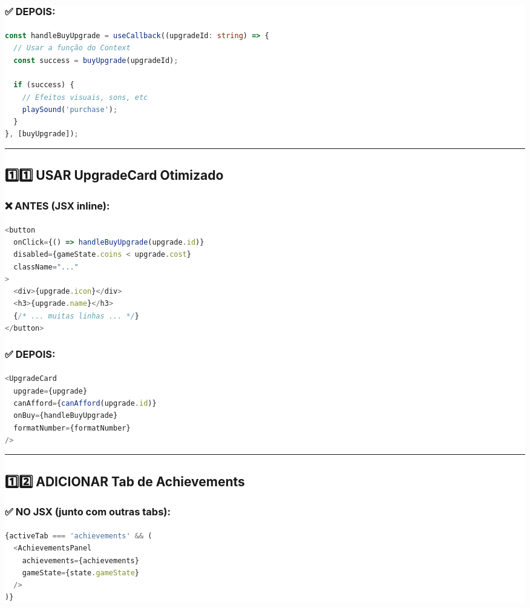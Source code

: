 ### ✅ DEPOIS:
```typescript
const handleBuyUpgrade = useCallback((upgradeId: string) => {
  // Usar a função do Context
  const success = buyUpgrade(upgradeId);
  
  if (success) {
    // Efeitos visuais, sons, etc
    playSound('purchase');
  }
}, [buyUpgrade]);
```

---

## 1️⃣1️⃣ USAR UpgradeCard Otimizado

### ❌ ANTES (JSX inline):
```typescript
<button
  onClick={() => handleBuyUpgrade(upgrade.id)}
  disabled={gameState.coins < upgrade.cost}
  className="..."
>
  <div>{upgrade.icon}</div>
  <h3>{upgrade.name}</h3>
  {/* ... muitas linhas ... */}
</button>
```

### ✅ DEPOIS:
```typescript
<UpgradeCard
  upgrade={upgrade}
  canAfford={canAfford(upgrade.id)}
  onBuy={handleBuyUpgrade}
  formatNumber={formatNumber}
/>
```

---

## 1️⃣2️⃣ ADICIONAR Tab de Achievements

### ✅ NO JSX (junto com outras tabs):
```typescript
{activeTab === 'achievements' && (
  <AchievementsPanel
    achievements={achievements}
    gameState={state.gameState}
  />
)}
```
